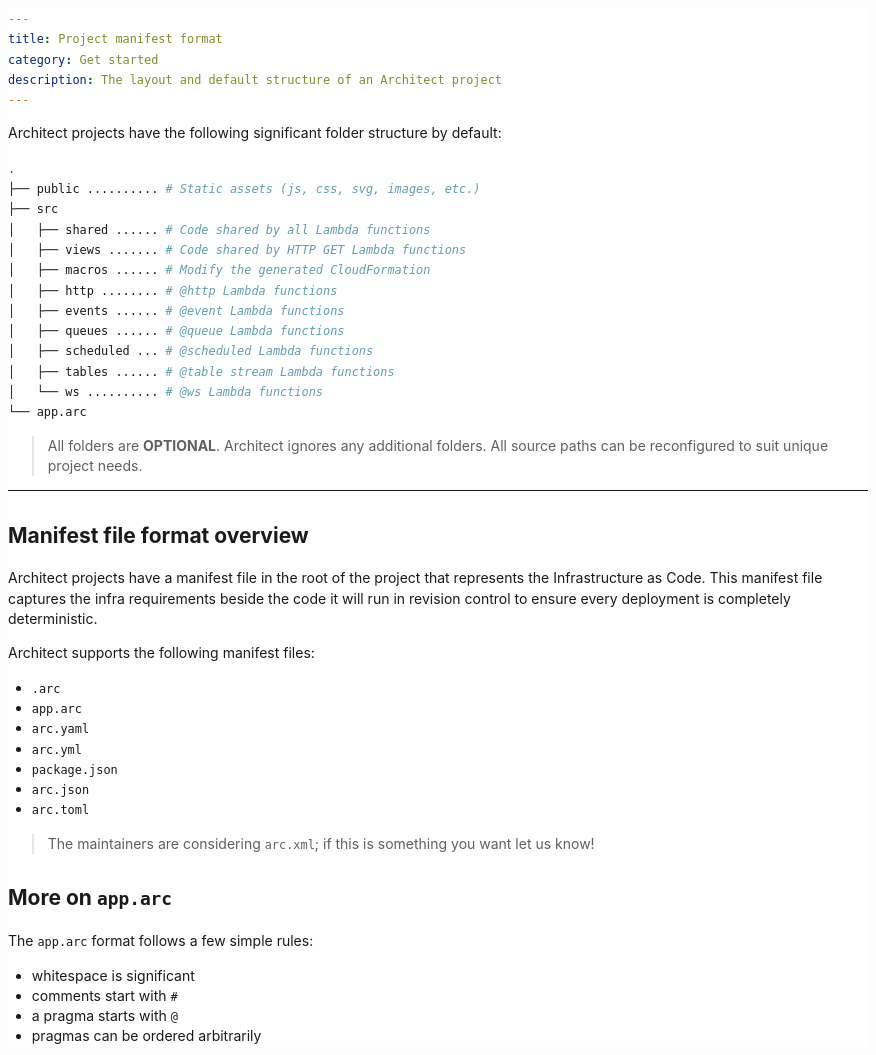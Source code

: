```yaml
---
title: Project manifest format
category: Get started
description: The layout and default structure of an Architect project
---
```


Architect projects have the following significant folder structure by default:

```bash
.
├── public .......... # Static assets (js, css, svg, images, etc.)
├── src
│   ├── shared ...... # Code shared by all Lambda functions
│   ├── views ....... # Code shared by HTTP GET Lambda functions
│   ├── macros ...... # Modify the generated CloudFormation
│   ├── http ........ # @http Lambda functions
│   ├── events ...... # @event Lambda functions
│   ├── queues ...... # @queue Lambda functions
│   ├── scheduled ... # @scheduled Lambda functions
│   ├── tables ...... # @table stream Lambda functions
│   └── ws .......... # @ws Lambda functions
└── app.arc
```

> All folders are **OPTIONAL**. Architect ignores any additional folders. All source paths can be reconfigured to suit unique project needs.

---

## Manifest file format overview

Architect projects have a manifest file in the root of the project that represents the Infrastructure as Code. This manifest file captures the infra requirements beside the code it will run in revision control to ensure every deployment is completely deterministic.

Architect supports the following manifest files:

- `.arc`
- `app.arc`
- `arc.yaml`
- `arc.yml`
- `package.json`
- `arc.json`
- `arc.toml`

> The maintainers are considering `arc.xml`; if this is something you want let us know!

## More on `app.arc`

The `app.arc` format follows a few simple rules:

- whitespace is significant
- comments start with `#`
- a pragma starts with `@`
- pragmas can be ordered arbitrarily
